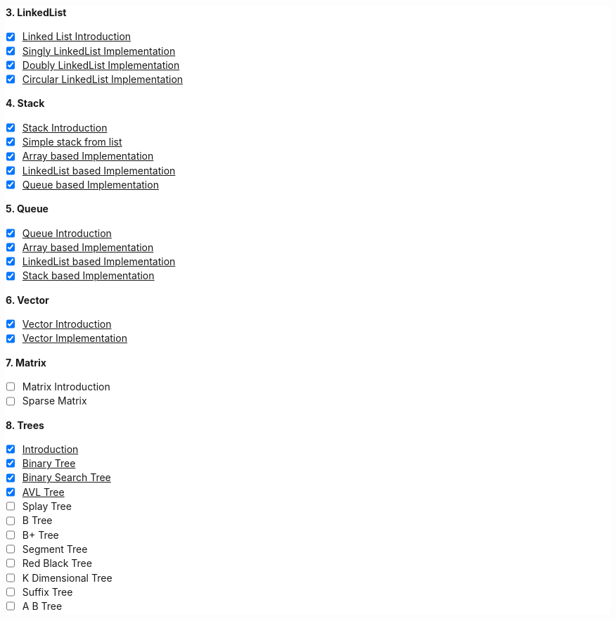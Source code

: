 **3. LinkedList**    
- [X] [Linked List Introduction](https://github.com/deepak-malik/Data-Structures-In-Java/blob/master/src/com/deepak/data/structures/LinkedList/LinkedListIntroduction.md)
- [X] [Singly LinkedList Implementation](https://github.com/deepak-malik/Data-Structures-In-Java/blob/master/src/com/deepak/data/structures/LinkedList/SinglyLinkedList.java)
- [X] [Doubly LinkedList Implementation](https://github.com/deepak-malik/Data-Structures-In-Java/blob/master/src/com/deepak/data/structures/LinkedList/DoublyLinkedList.java)
- [X] [Circular LinkedList Implementation](https://github.com/deepak-malik/Data-Structures-In-Java/blob/master/src/com/deepak/data/structures/LinkedList/CircularLinkedList.java)

**4. Stack**
- [X] [Stack Introduction](https://github.com/deepak-malik/Data-Structures-In-Java/blob/master/src/com/deepak/data/structures/Stack/StackIntroduction.md)
- [X] [Simple stack from list](https://github.com/deepak-malik/Data-Structures-In-Java/blob/master/src/com/deepak/data/structures/Stack/SimpleStackFromList.java)
- [X] [Array based Implementation](https://github.com/deepak-malik/Data-Structures-In-Java/blob/master/src/com/deepak/data/structures/Stack/ArrayBasedStack.java)
- [X] [LinkedList based Implementation](https://github.com/deepak-malik/Data-Structures-In-Java/blob/master/src/com/deepak/data/structures/Stack/LinkedListBasedStack.java)
- [X] [Queue based Implementation](https://github.com/deepak-malik/Data-Structures-In-Java/blob/master/src/com/deepak/data/structures/Stack/QueueBasedStack.java) 

**5. Queue**
- [X] [Queue Introduction](https://github.com/deepak-malik/Data-Structures-In-Java/blob/master/src/com/deepak/data/structures/Queue/QueueIntroduction.md)
- [X] [Array based Implementation](https://github.com/deepak-malik/Data-Structures-In-Java/blob/master/src/com/deepak/data/structures/Queue/ArrayBasedQueue.java)
- [X] [LinkedList based Implementation](https://github.com/deepak-malik/Data-Structures-In-Java/blob/master/src/com/deepak/data/structures/Queue/LinkedListBasedQueue.java) 
- [X] [Stack based Implementation](https://github.com/deepak-malik/Data-Structures-In-Java/blob/master/src/com/deepak/data/structures/Queue/StackBasedQueue.java)

**6. Vector**
- [X] [Vector Introduction](https://github.com/deepak-malik/Data-Structures-In-Java/blob/master/src/com/deepak/data/structures/Vector/VectorIntroduction.md)
- [X] [Vector Implementation](https://github.com/deepak-malik/Data-Structures-In-Java/blob/master/src/com/deepak/data/structures/Vector/CustomVector.java)

**7. Matrix**
- [ ] Matrix Introduction
- [ ] Sparse Matrix

**8. Trees**
- [X] [Introduction](https://github.com/deepak-malik/Data-Structures-In-Java/blob/master/src/com/deepak/data/structures/Tree/TreesIntroduction.md)
- [X] [Binary Tree](https://github.com/deepak-malik/Data-Structures-In-Java/blob/master/src/com/deepak/data/structures/Tree/BinaryTree.java)
- [X] [Binary Search Tree](https://github.com/deepak-malik/Data-Structures-In-Java/blob/master/src/com/deepak/data/structures/Tree/BinarySearchTree.java)
- [X] [AVL Tree](https://github.com/deepak-malik/Data-Structures-In-Java/blob/master/src/com/deepak/data/structures/Tree/AVLTree.java)
- [ ] Splay Tree
- [ ] B Tree
- [ ] B+ Tree
- [ ] Segment Tree
- [ ] Red Black Tree
- [ ] K Dimensional Tree
- [ ] Suffix Tree
- [ ] A B Tree
